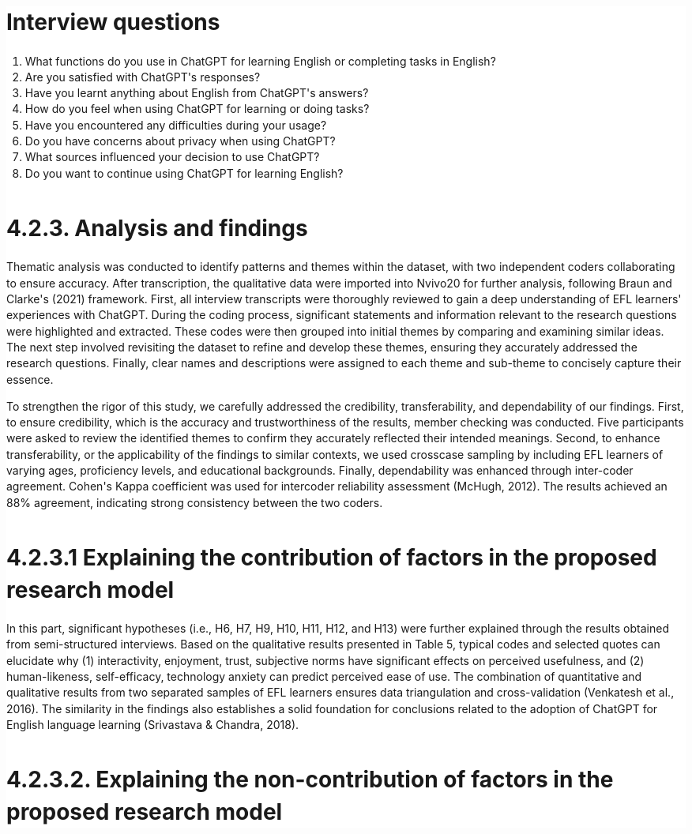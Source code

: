 # Interview questions

1. What functions do you use in ChatGPT for learning English or completing tasks in English?   
2. Are you satisfied with ChatGPT's responses?   
3. Have you learnt anything about English from ChatGPT's answers?   
4. How do you feel when using ChatGPT for learning or doing tasks?   
5. Have you encountered any difficulties during your usage?   
6. Do you have concerns about privacy when using ChatGPT?   
7. What sources influenced your decision to use ChatGPT?   
8. Do you want to continue using ChatGPT for learning English?

# 4.2.3. Analysis and findings

Thematic analysis was conducted to identify patterns and themes within the dataset, with two independent coders collaborating to ensure accuracy. After transcription, the qualitative data were imported into Nvivo20 for further analysis, following Braun and Clarke's (2021) framework. First, all interview transcripts were thoroughly reviewed to gain a deep understanding of EFL learners' experiences with ChatGPT. During the coding process, significant statements and information relevant to the research questions were highlighted and extracted. These codes were then grouped into initial themes by comparing and examining similar ideas. The next step involved revisiting the dataset to refine and develop these themes, ensuring they accurately addressed the research questions. Finally, clear names and descriptions were assigned to each theme and sub-theme to concisely capture their essence.

To strengthen the rigor of this study, we carefully addressed the credibility, transferability, and dependability of our findings. First, to ensure credibility, which is the accuracy and trustworthiness of the results, member checking was conducted. Five participants were asked to review the identified themes to confirm they accurately reflected their intended meanings. Second, to enhance transferability, or the applicability of the findings to similar contexts, we used crosscase sampling by including EFL learners of varying ages, proficiency levels, and educational backgrounds. Finally, dependability was enhanced through inter-coder agreement. Cohen's Kappa coefficient was used for intercoder reliability assessment (McHugh, 2012). The results achieved an $8 8 \%$ agreement, indicating strong consistency between the two coders.

# 4.2.3.1 Explaining the contribution of factors in the proposed research model

In this part, significant hypotheses (i.e., H6, H7, H9, H10, H11, H12, and H13) were further explained through the results obtained from semi-structured interviews. Based on the qualitative results presented in Table 5, typical codes and selected quotes can elucidate why (1) interactivity, enjoyment, trust, subjective norms have significant effects on perceived usefulness, and (2) human-likeness, self-efficacy, technology anxiety can predict perceived ease of use. The combination of quantitative and qualitative results from two separated samples of EFL learners ensures data triangulation and cross-validation (Venkatesh et al., 2016). The similarity in the findings also establishes a solid foundation for conclusions related to the adoption of ChatGPT for English language learning (Srivastava & Chandra, 2018).

# 4.2.3.2. Explaining the non-contribution of factors in the proposed research model
